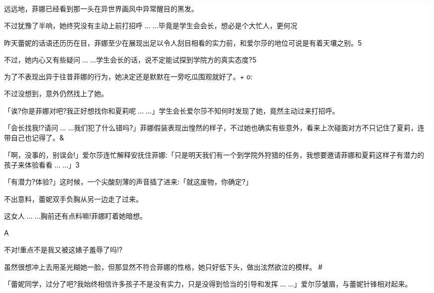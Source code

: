 

远远地，菲娜已经看到那一头在异世界画风中异常醒目的黑发。



不过犹豫了半响，她终究没有主动上前打招呼 ... ...毕竟是学生会会长，想必是个大忙人，更何况







昨天蕾妮的话语还历历在目，菲娜至少在展现出足以令人刮目相看的实力前，和爱尔莎的地位可说是有着天壤之别。5





不过，她内心又有些疑问 ... ...学生会长的话，说不定能试探到学院方的真实态度?5





为了不表现出异于往昔菲娜的行为，她决定还是默默在一旁吃瓜围观就好了。+ o:



不过没想到，意外仍然找上了她。





「诶?你是菲娜对吧?我正好想找你和夏莉呢 ... ...」学生会长爱尔莎不知何时发现了她，竟然主动过来打招呼。



「会长找我!?请问 ... ...我们犯了什么错吗?」菲娜假装表现出惶然的样子，不过她也确实有些意外，看来上次碰面对方不只记住了夏莉，连带自己也记得了。&





「啊，没事的，别误会!」爱尔莎连忙解释安抚住菲娜:「只是明天我们有一个到学院外狩猎的任务，我想要邀请菲娜和夏莉这样子有潜力的孩子来体验看看 ... ...」3





「有潜力?体验?」这时候，一个尖酸刻薄的声音插了进来:「就这废物，你确定?」





不出意料，蕾妮双手负胸从另一边走了过来。





这女人 ... ...胸前还有点料嘛!菲娜盯着她暗想。

A



不对!重点不是我又被这婊子羞辱了吗!?



虽然很想冲上去用圣光糊她一脸，但那显然不符合菲娜的性格，她只好低下头，做出泫然欲泣的模样。 #



「蕾妮同学，过分了吧?我始终相信许多孩子不是没有实力，只是没得到恰当的引导和发挥 ... ...」爱尔莎皱眉，与蕾妮针锋相对起来。
